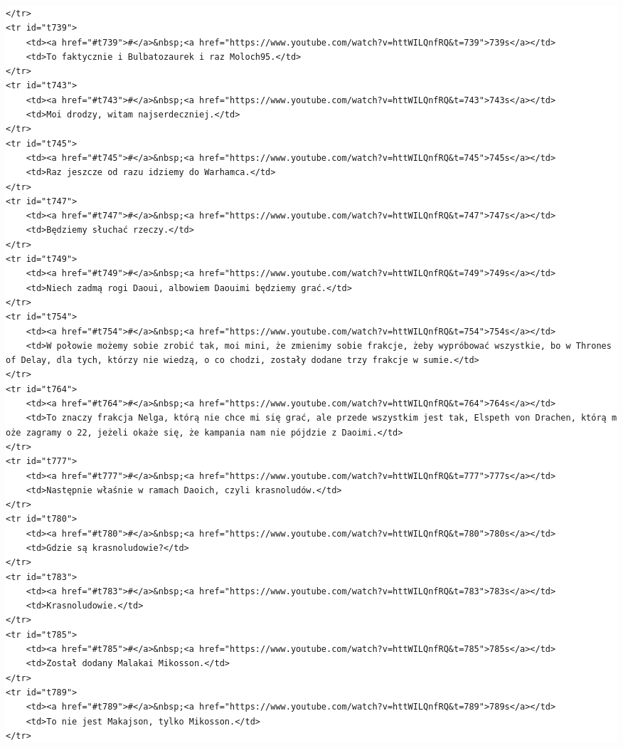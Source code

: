     </tr>
    <tr id="t739">
        <td><a href="#t739">#</a>&nbsp;<a href="https://www.youtube.com/watch?v=httWILQnfRQ&t=739">739s</a></td>
        <td>To faktycznie i Bulbatozaurek i raz Moloch95.</td>
    </tr>
    <tr id="t743">
        <td><a href="#t743">#</a>&nbsp;<a href="https://www.youtube.com/watch?v=httWILQnfRQ&t=743">743s</a></td>
        <td>Moi drodzy, witam najserdeczniej.</td>
    </tr>
    <tr id="t745">
        <td><a href="#t745">#</a>&nbsp;<a href="https://www.youtube.com/watch?v=httWILQnfRQ&t=745">745s</a></td>
        <td>Raz jeszcze od razu idziemy do Warhamca.</td>
    </tr>
    <tr id="t747">
        <td><a href="#t747">#</a>&nbsp;<a href="https://www.youtube.com/watch?v=httWILQnfRQ&t=747">747s</a></td>
        <td>Będziemy słuchać rzeczy.</td>
    </tr>
    <tr id="t749">
        <td><a href="#t749">#</a>&nbsp;<a href="https://www.youtube.com/watch?v=httWILQnfRQ&t=749">749s</a></td>
        <td>Niech zadmą rogi Daoui, albowiem Daouimi będziemy grać.</td>
    </tr>
    <tr id="t754">
        <td><a href="#t754">#</a>&nbsp;<a href="https://www.youtube.com/watch?v=httWILQnfRQ&t=754">754s</a></td>
        <td>W połowie możemy sobie zrobić tak, moi mini, że zmienimy sobie frakcje, żeby wypróbować wszystkie, bo w Thrones of Delay, dla tych, którzy nie wiedzą, o co chodzi, zostały dodane trzy frakcje w sumie.</td>
    </tr>
    <tr id="t764">
        <td><a href="#t764">#</a>&nbsp;<a href="https://www.youtube.com/watch?v=httWILQnfRQ&t=764">764s</a></td>
        <td>To znaczy frakcja Nelga, którą nie chce mi się grać, ale przede wszystkim jest tak, Elspeth von Drachen, którą może zagramy o 22, jeżeli okaże się, że kampania nam nie pójdzie z Daoimi.</td>
    </tr>
    <tr id="t777">
        <td><a href="#t777">#</a>&nbsp;<a href="https://www.youtube.com/watch?v=httWILQnfRQ&t=777">777s</a></td>
        <td>Następnie właśnie w ramach Daoich, czyli krasnoludów.</td>
    </tr>
    <tr id="t780">
        <td><a href="#t780">#</a>&nbsp;<a href="https://www.youtube.com/watch?v=httWILQnfRQ&t=780">780s</a></td>
        <td>Gdzie są krasnoludowie?</td>
    </tr>
    <tr id="t783">
        <td><a href="#t783">#</a>&nbsp;<a href="https://www.youtube.com/watch?v=httWILQnfRQ&t=783">783s</a></td>
        <td>Krasnoludowie.</td>
    </tr>
    <tr id="t785">
        <td><a href="#t785">#</a>&nbsp;<a href="https://www.youtube.com/watch?v=httWILQnfRQ&t=785">785s</a></td>
        <td>Został dodany Malakai Mikosson.</td>
    </tr>
    <tr id="t789">
        <td><a href="#t789">#</a>&nbsp;<a href="https://www.youtube.com/watch?v=httWILQnfRQ&t=789">789s</a></td>
        <td>To nie jest Makajson, tylko Mikosson.</td>
    </tr>